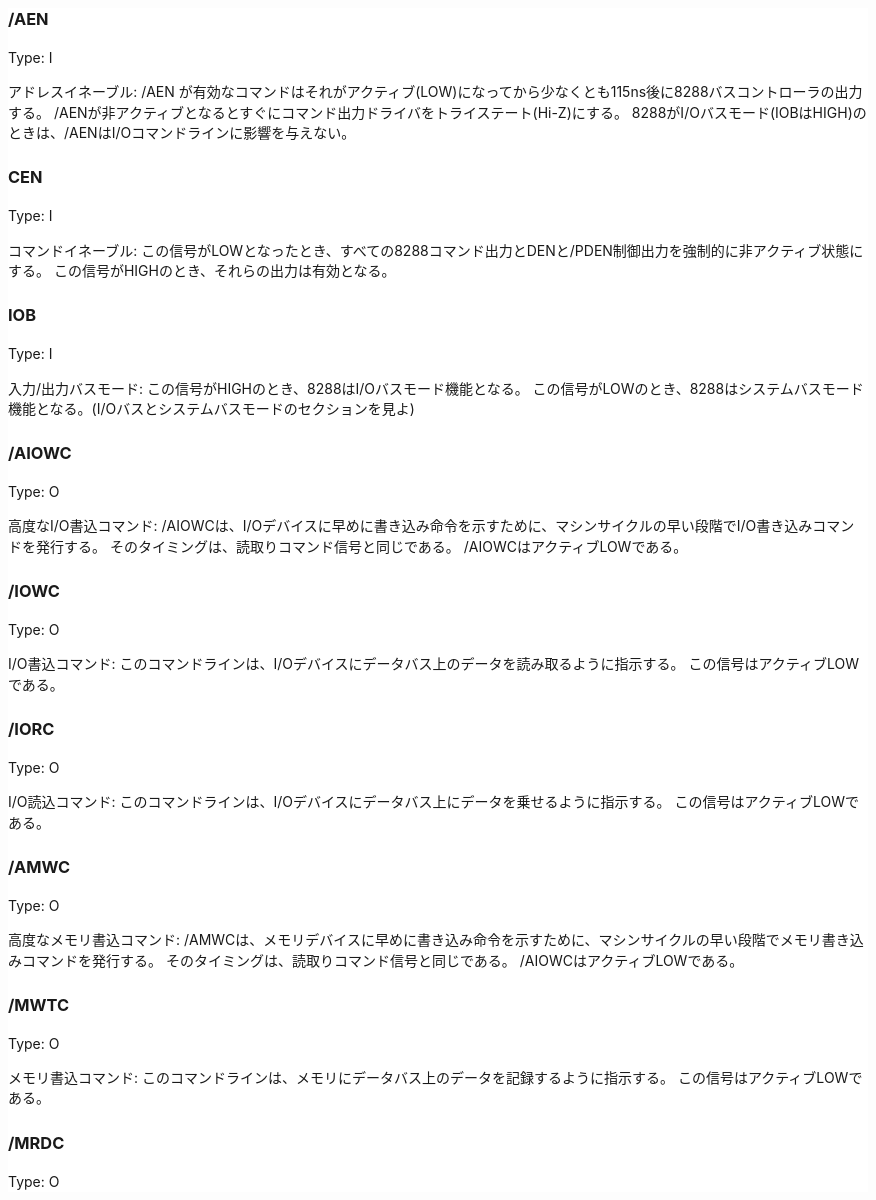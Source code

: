 ### /AEN
Type: I

アドレスイネーブル: /AEN が有効なコマンドはそれがアクティブ(LOW)になってから少なくとも115ns後に8288バスコントローラの出力する。
/AENが非アクティブとなるとすぐにコマンド出力ドライバをトライステート(Hi-Z)にする。
8288がI/Oバスモード(IOBはHIGH)のときは、/AENはI/Oコマンドラインに影響を与えない。

### CEN
Type: I

コマンドイネーブル: この信号がLOWとなったとき、すべての8288コマンド出力とDENと/PDEN制御出力を強制的に非アクティブ状態にする。
この信号がHIGHのとき、それらの出力は有効となる。

### IOB
Type: I

入力/出力バスモード: この信号がHIGHのとき、8288はI/Oバスモード機能となる。
この信号がLOWのとき、8288はシステムバスモード機能となる。(I/Oバスとシステムバスモードのセクションを見よ)

### /AIOWC
Type: O

高度なI/O書込コマンド: /AIOWCは、I/Oデバイスに早めに書き込み命令を示すために、マシンサイクルの早い段階でI/O書き込みコマンドを発行する。
そのタイミングは、読取りコマンド信号と同じである。
/AIOWCはアクティブLOWである。

### /IOWC
Type: O

I/O書込コマンド: このコマンドラインは、I/Oデバイスにデータバス上のデータを読み取るように指示する。
この信号はアクティブLOWである。

### /IORC
Type: O

I/O読込コマンド: このコマンドラインは、I/Oデバイスにデータバス上にデータを乗せるように指示する。
この信号はアクティブLOWである。

### /AMWC
Type: O

高度なメモリ書込コマンド: /AMWCは、メモリデバイスに早めに書き込み命令を示すために、マシンサイクルの早い段階でメモリ書き込みコマンドを発行する。
そのタイミングは、読取りコマンド信号と同じである。
/AIOWCはアクティブLOWである。

### /MWTC
Type: O

メモリ書込コマンド: このコマンドラインは、メモリにデータバス上のデータを記録するように指示する。
この信号はアクティブLOWである。

### /MRDC
Type: O
